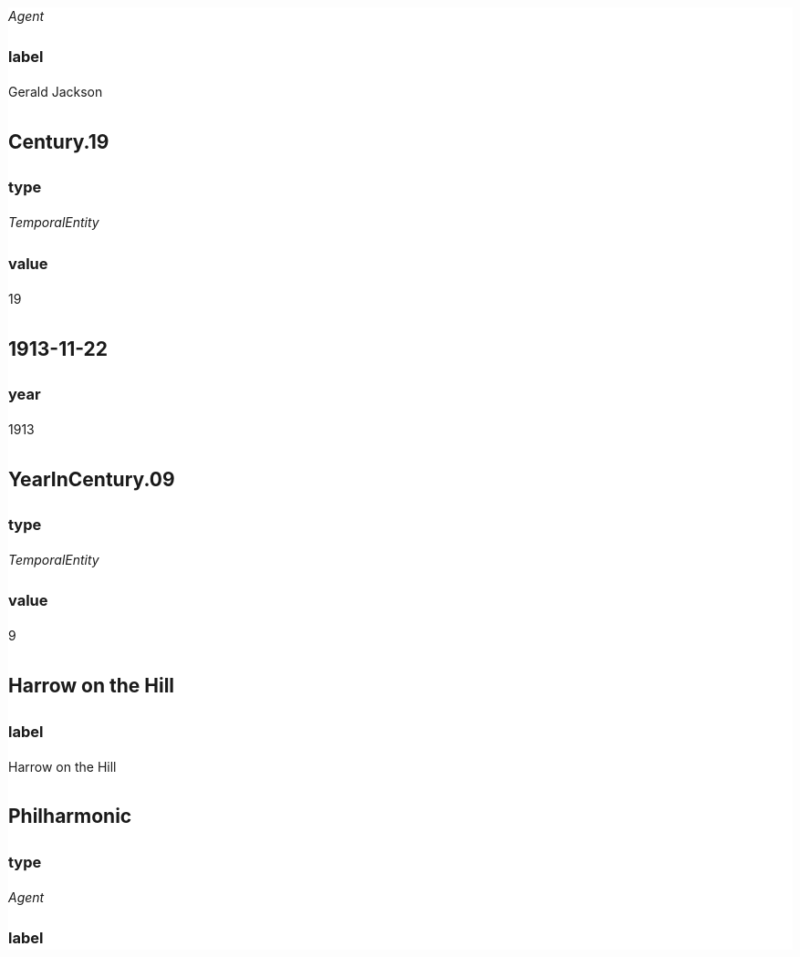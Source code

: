 
*Agent*

### label


Gerald Jackson

## Century.19

### type


*TemporalEntity*

### value


19

## 1913-11-22

### year


1913

## YearInCentury.09

### type


*TemporalEntity*

### value


9

## Harrow on the Hill

### label


Harrow on the Hill

## Philharmonic

### type


*Agent*

### label
